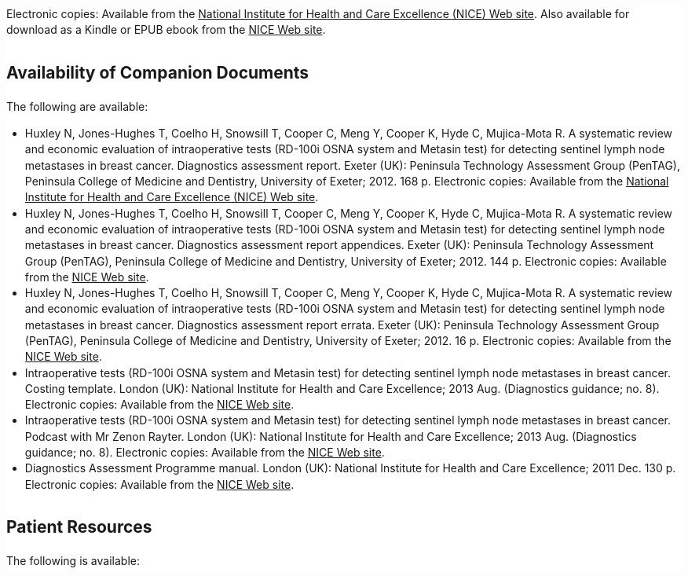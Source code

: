 

Electronic copies: Available from the [National Institute for Health and Care Excellence (NICE) Web site](http://www.nice.org.uk/guidance/dg8 "NICE Web site"). Also available for download as a Kindle or EPUB ebook from the [NICE Web site](http://www.nice.org.uk/guidance/dg8 "NICE Web site").

## Availability of Companion Documents



The following are available:

  * Huxley N, Jones-Hughes T, Coelho H, Snowsill T, Cooper C, Meng Y, Cooper K, Hyde C, Mujica-Mota R. A systematic review and economic evaluation of intraoperative tests (RD-100i OSNA system and Metasin test) for detecting sentinel lymph node metastases in breast cancer. Diagnostics assessment report. Exeter (UK): Peninsula Technology Assessment Group (PenTAG), Peninsula College of Medicine and Dentistry, University of Exeter; 2012. 168 p. Electronic copies: Available from the [National Institute for Health and Care Excellence (NICE) Web site](http://www.nice.org.uk/guidance/dg8/evidence "NICE Web site"). 
  * Huxley N, Jones-Hughes T, Coelho H, Snowsill T, Cooper C, Meng Y, Cooper K, Hyde C, Mujica-Mota R. A systematic review and economic evaluation of intraoperative tests (RD-100i OSNA system and Metasin test) for detecting sentinel lymph node metastases in breast cancer. Diagnostics assessment report appendices. Exeter (UK): Peninsula Technology Assessment Group (PenTAG), Peninsula College of Medicine and Dentistry, University of Exeter; 2012. 144 p. Electronic copies: Available from the [NICE Web site](https://www.nice.org.uk/guidance/dg8/resources/intraoperative-tests-rd100i-osna-system-and-metasin-test-for-detecting-sentinel-lymph-node-metastases-in-breast-cancer-diagnostic-assessment-report-appendices2 "NICE Web site"). 
  * Huxley N, Jones-Hughes T, Coelho H, Snowsill T, Cooper C, Meng Y, Cooper K, Hyde C, Mujica-Mota R. A systematic review and economic evaluation of intraoperative tests (RD-100i OSNA system and Metasin test) for detecting sentinel lymph node metastases in breast cancer. Diagnostics assessment report errata. Exeter (UK): Peninsula Technology Assessment Group (PenTAG), Peninsula College of Medicine and Dentistry, University of Exeter; 2012. 16 p. Electronic copies: Available from the [NICE Web site](https://www.nice.org.uk/guidance/dg8/resources/intraoperative-tests-rd100i-osna-system-and-metasin-test-for-detecting-sentinel-lymph-node-metastases-in-breast-cancer-diagnostic-assessment-report-errata2 "NICE Web site"). 
  * Intraoperative tests (RD-100i OSNA system and Metasin test) for detecting sentinel lymph node metastases in breast cancer. Costing template. London (UK): National Institute for Health and Care Excellence; 2013 Aug. (Diagnostics guidance; no. 8). Electronic copies: Available from the [NICE Web site](https://www.nice.org.uk/guidance/dg8/resources "NICE Web site"). 
  * Intraoperative tests (RD-100i OSNA system and Metasin test) for detecting sentinel lymph node metastases in breast cancer. Podcast with Mr Zenon Rayter. London (UK): National Institute for Health and Care Excellence; 2013 Aug. (Diagnostics guidance; no. 8). Electronic copies: Available from the [NICE Web site](https://www.nice.org.uk/guidance/dg8/resources "NICE Web site"). 
  * Diagnostics Assessment Programme manual. London (UK): National Institute for Health and Care Excellence; 2011 Dec. 130 p. Electronic copies: Available from the [NICE Web site](http://www.nice.org.uk/Media/Default/About/what-we-do/NICE-guidance/NICE-diagnostics-guidance/Diagnostics-assessment-programme-manual.pdf "NICE Web site"). 



## Patient Resources



The following is available:

